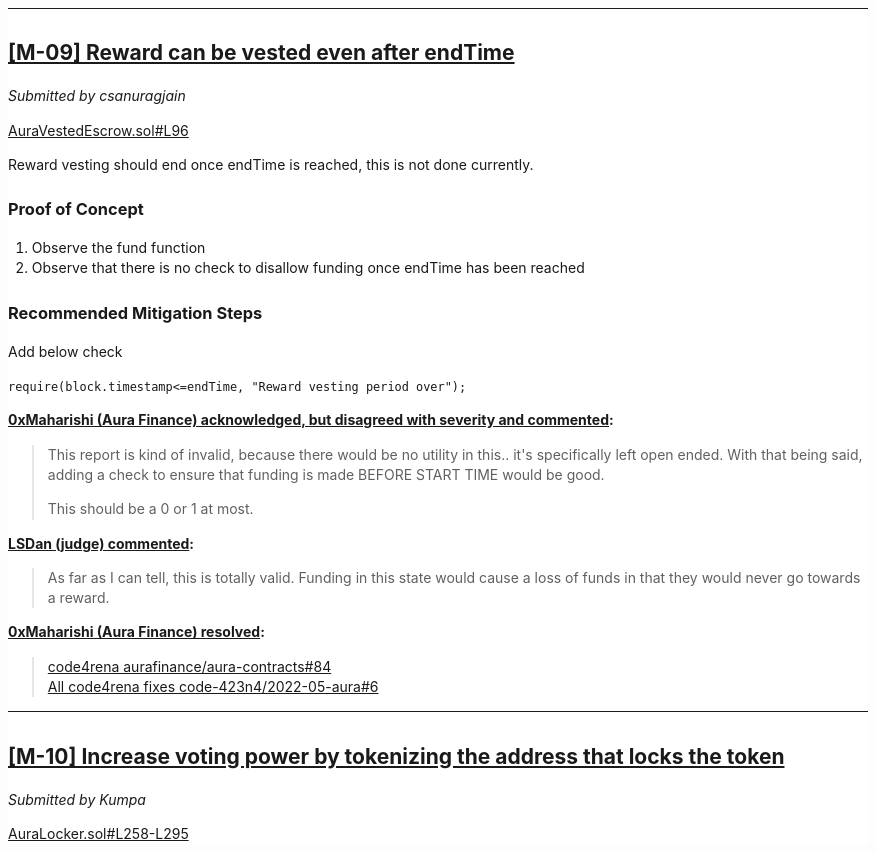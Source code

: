 

***

## [[M-09] Reward can be vested even after endTime](https://github.com/code-423n4/2022-05-aura-findings/issues/126)
_Submitted by csanuragjain_

[AuraVestedEscrow.sol#L96](https://github.com/code-423n4/2022-05-aura/blob/main/contracts/AuraVestedEscrow.sol#L96)<br>

Reward vesting should end once endTime is reached, this is not done currently.

### Proof of Concept

1.  Observe the fund function
2.  Observe that there is no check to disallow funding once endTime has been reached

### Recommended Mitigation Steps

Add below check

    require(block.timestamp<=endTime, "Reward vesting period over");

**[0xMaharishi (Aura Finance) acknowledged, but disagreed with severity and commented](https://github.com/code-423n4/2022-05-aura-findings/issues/126#issuecomment-1138397223):**
 > This report is kind of invalid, because there would be no utility in this.. it's specifically left open ended. With that being said, adding a check to ensure that funding is made BEFORE START TIME would be good.
> 
> This should be a 0 or 1 at most.

**[LSDan (judge) commented](https://github.com/code-423n4/2022-05-aura-findings/issues/126#issuecomment-1164775429):**
 > As far as I can tell, this is totally valid. Funding in this state would cause a loss of funds in that they would never go towards a reward.

**[0xMaharishi (Aura Finance) resolved](https://github.com/code-423n4/2022-05-aura-findings/issues/126):**
 > [code4rena aurafinance/aura-contracts#84](https://github.com/aurafinance/aura-contracts/pull/84)<br>
 > [All code4rena fixes code-423n4/2022-05-aura#6](https://github.com/code-423n4/2022-05-aura/pull/6)



***

## [[M-10] Increase voting power by tokenizing the address that locks the token  ](https://github.com/code-423n4/2022-05-aura-findings/issues/278)
_Submitted by Kumpa_

[AuraLocker.sol#L258-L295](https://github.com/code-423n4/2022-05-aura/blob/4989a2077546a5394e3650bf3c224669a0f7e690/contracts/AuraLocker.sol#L258-L295)<br>
